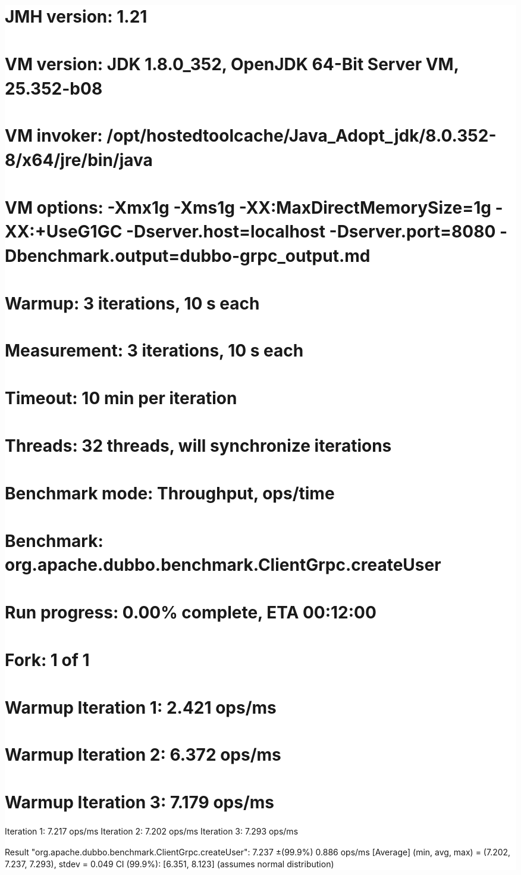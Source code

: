 # JMH version: 1.21
# VM version: JDK 1.8.0_352, OpenJDK 64-Bit Server VM, 25.352-b08
# VM invoker: /opt/hostedtoolcache/Java_Adopt_jdk/8.0.352-8/x64/jre/bin/java
# VM options: -Xmx1g -Xms1g -XX:MaxDirectMemorySize=1g -XX:+UseG1GC -Dserver.host=localhost -Dserver.port=8080 -Dbenchmark.output=dubbo-grpc_output.md
# Warmup: 3 iterations, 10 s each
# Measurement: 3 iterations, 10 s each
# Timeout: 10 min per iteration
# Threads: 32 threads, will synchronize iterations
# Benchmark mode: Throughput, ops/time
# Benchmark: org.apache.dubbo.benchmark.ClientGrpc.createUser

# Run progress: 0.00% complete, ETA 00:12:00
# Fork: 1 of 1
# Warmup Iteration   1: 2.421 ops/ms
# Warmup Iteration   2: 6.372 ops/ms
# Warmup Iteration   3: 7.179 ops/ms
Iteration   1: 7.217 ops/ms
Iteration   2: 7.202 ops/ms
Iteration   3: 7.293 ops/ms


Result "org.apache.dubbo.benchmark.ClientGrpc.createUser":
  7.237 ±(99.9%) 0.886 ops/ms [Average]
  (min, avg, max) = (7.202, 7.237, 7.293), stdev = 0.049
  CI (99.9%): [6.351, 8.123] (assumes normal distribution)
